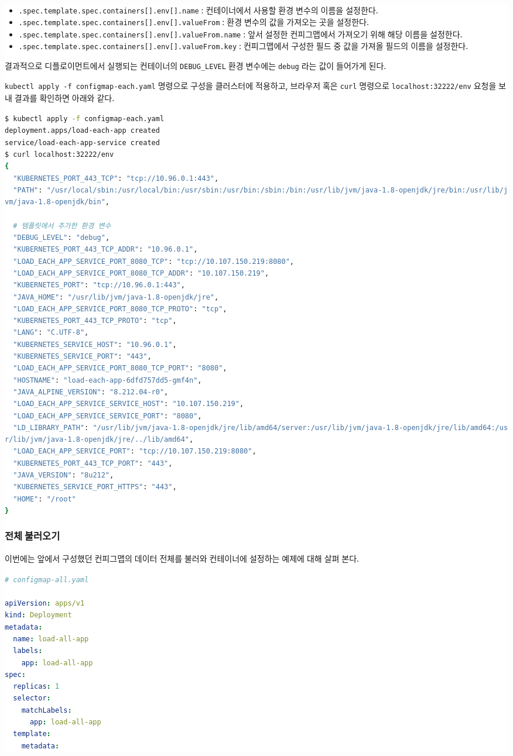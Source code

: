 - `.spec.template.spec.containers[].env[].name` : 컨테이너에서 사용할 환경 변수의 이름을 설정한다.
- `.spec.template.spec.containers[].env[].valueFrom` : 환경 변수의 값을 가져오는 곳을 설정한다. 
- `.spec.template.spec.containers[].env[].valueFrom.name` : 앞서 설정한 컨피그맵에서 가져오기 위해 해당 이름을 설정한다.  
- `.spec.template.spec.containers[].env[].valueFrom.key` : 컨피그맵에서 구성한 필드 중 값을 가져올 필드의 이름을 설정한다.

결과적으로 디플로이먼트에서 실행되는 컨테이너의 `DEBUG_LEVEL` 환경 변수에는 `debug` 라는 값이 들어가게 된다.  

`kubectl apply -f configmap-each.yaml` 명령으로 구성을 클러스터에 적용하고, 
브라우저 혹은 `curl` 명령으로 `localhost:32222/env` 요청을 보내 결과를 확인하면 아래와 같다. 

```bash
$ kubectl apply -f configmap-each.yaml
deployment.apps/load-each-app created
service/load-each-app-service created
$ curl localhost:32222/env
{
  "KUBERNETES_PORT_443_TCP": "tcp://10.96.0.1:443",
  "PATH": "/usr/local/sbin:/usr/local/bin:/usr/sbin:/usr/bin:/sbin:/bin:/usr/lib/jvm/java-1.8-openjdk/jre/bin:/usr/lib/jvm/java-1.8-openjdk/bin",

  # 템플릿에서 추가한 환경 변수
  "DEBUG_LEVEL": "debug",
  "KUBERNETES_PORT_443_TCP_ADDR": "10.96.0.1",
  "LOAD_EACH_APP_SERVICE_PORT_8080_TCP": "tcp://10.107.150.219:8080",
  "LOAD_EACH_APP_SERVICE_PORT_8080_TCP_ADDR": "10.107.150.219",
  "KUBERNETES_PORT": "tcp://10.96.0.1:443",
  "JAVA_HOME": "/usr/lib/jvm/java-1.8-openjdk/jre",
  "LOAD_EACH_APP_SERVICE_PORT_8080_TCP_PROTO": "tcp",
  "KUBERNETES_PORT_443_TCP_PROTO": "tcp",
  "LANG": "C.UTF-8",
  "KUBERNETES_SERVICE_HOST": "10.96.0.1",
  "KUBERNETES_SERVICE_PORT": "443",
  "LOAD_EACH_APP_SERVICE_PORT_8080_TCP_PORT": "8080",
  "HOSTNAME": "load-each-app-6dfd757dd5-gmf4n",
  "JAVA_ALPINE_VERSION": "8.212.04-r0",
  "LOAD_EACH_APP_SERVICE_SERVICE_HOST": "10.107.150.219",
  "LOAD_EACH_APP_SERVICE_SERVICE_PORT": "8080",
  "LD_LIBRARY_PATH": "/usr/lib/jvm/java-1.8-openjdk/jre/lib/amd64/server:/usr/lib/jvm/java-1.8-openjdk/jre/lib/amd64:/usr/lib/jvm/java-1.8-openjdk/jre/../lib/amd64",
  "LOAD_EACH_APP_SERVICE_PORT": "tcp://10.107.150.219:8080",
  "KUBERNETES_PORT_443_TCP_PORT": "443",
  "JAVA_VERSION": "8u212",
  "KUBERNETES_SERVICE_PORT_HTTPS": "443",
  "HOME": "/root"
}
```  

### 전체 불러오기
이번에는 앞에서 구성했던 컨피그맵의 데이터 전체를 불러와 컨테이너에 설정하는 예제에 대해 살펴 본다. 

```yaml
# configmap-all.yaml

apiVersion: apps/v1
kind: Deployment
metadata:
  name: load-all-app
  labels:
    app: load-all-app
spec:
  replicas: 1
  selector:
    matchLabels:
      app: load-all-app
  template:
    metadata:
```
